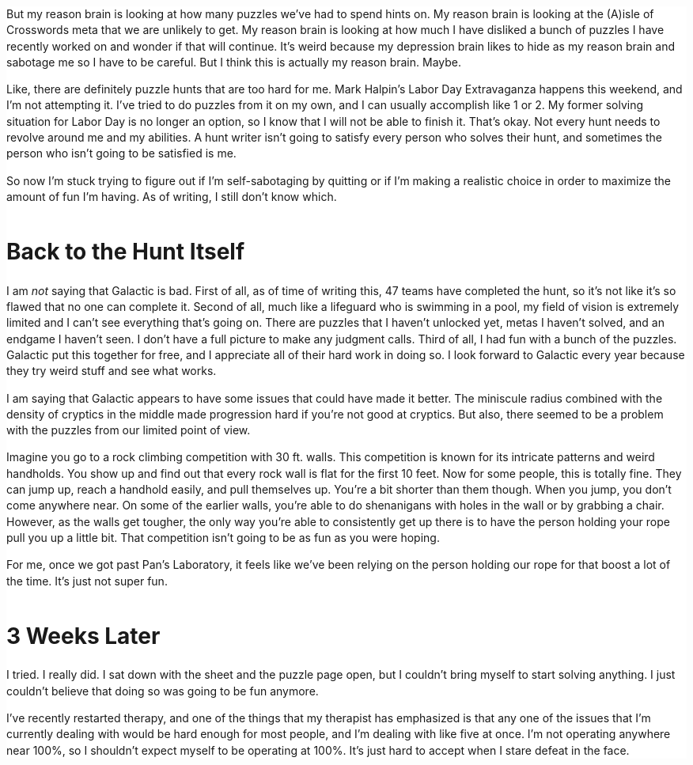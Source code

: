 But my reason brain is looking at how many puzzles we’ve had to spend hints on. My reason brain is looking at the (A)isle of Crosswords meta that we are unlikely to get. My reason brain is looking at how much I have disliked a bunch of puzzles I have recently worked on and wonder if that will continue. It’s weird because my depression brain likes to hide as my reason brain and sabotage me so I have to be careful. But I think this is actually my reason brain. Maybe.

Like, there are definitely puzzle hunts that are too hard for me. Mark Halpin’s Labor Day Extravaganza happens this weekend, and I’m not attempting it. I’ve tried to do puzzles from it on my own, and I can usually accomplish like 1 or 2. My former solving situation for Labor Day is no longer an option, so I know that I will not be able to finish it. That’s okay. Not every hunt needs to revolve around me and my abilities. A hunt writer isn’t going to satisfy every person who solves their hunt, and sometimes the person who isn’t going to be satisfied is me.

So now I’m stuck trying to figure out if I’m self-sabotaging by quitting or if I’m making a realistic choice in order to maximize the amount of fun I’m having. As of writing, I still don’t know which.

# Back to the Hunt Itself

I am *not* saying that Galactic is bad. First of all, as of time of writing this, 47 teams have completed the hunt, so it’s not like it’s so flawed that no one can complete it. Second of all, much like a lifeguard who is swimming in a pool, my field of vision is extremely limited and I can’t see everything that’s going on. There are puzzles that I haven’t unlocked yet, metas I haven’t solved, and an endgame I haven’t seen. I don’t have a full picture to make any judgment calls. Third of all, I had fun with a bunch of the puzzles. Galactic put this together for free, and I appreciate all of their hard work in doing so. I look forward to Galactic every year because they try weird stuff and see what works. 

I am saying that Galactic appears to have some issues that could have made it better. The miniscule radius combined with the density of cryptics in the middle made progression hard if you’re not good at cryptics. But also, there seemed to be a problem with the puzzles from our limited point of view.

Imagine you go to a rock climbing competition with 30 ft. walls. This competition is known for its intricate patterns and weird handholds. You show up and find out that every rock wall is flat for the first 10 feet. Now for some people, this is totally fine. They can jump up, reach a handhold easily, and pull themselves up. You’re a bit shorter than them though. When you jump, you don’t come anywhere near. On some of the earlier walls, you’re able to do shenanigans with holes in the wall or by grabbing a chair. However, as the walls get tougher, the only way you’re able to consistently get up there is to have the person holding your rope pull you up a little bit. That competition isn’t going to be as fun as you were hoping.

For me, once we got past Pan’s Laboratory, it feels like we’ve been relying on the person holding our rope for that boost a lot of the time. It’s just not super fun.

# 3 Weeks Later

I tried. I really did. I sat down with the sheet and the puzzle page open, but I couldn’t bring myself to start solving anything. I just couldn’t believe that doing so was going to be fun anymore.

I’ve recently restarted therapy, and one of the things that my therapist has emphasized is that any one of the issues that I’m currently dealing with would be hard enough for most people, and I’m dealing with like five at once. I’m not operating anywhere near 100%, so I shouldn’t expect myself to be operating at 100%. It’s just hard to accept when I stare defeat in the face.
